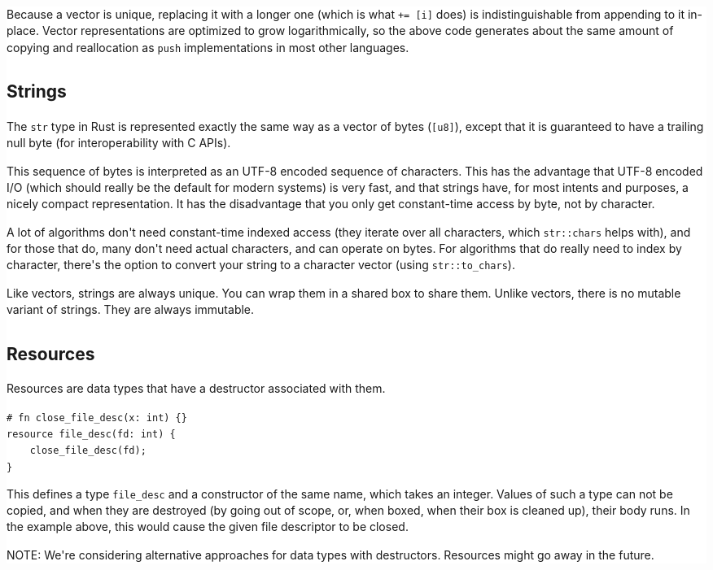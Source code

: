 Because a vector is unique, replacing it with a longer one (which is
what `+= [i]` does) is indistinguishable from appending to it
in-place. Vector representations are optimized to grow
logarithmically, so the above code generates about the same amount of
copying and reallocation as `push` implementations in most other
languages.

## Strings

The `str` type in Rust is represented exactly the same way as a vector
of bytes (`[u8]`), except that it is guaranteed to have a trailing
null byte (for interoperability with C APIs).

This sequence of bytes is interpreted as an UTF-8 encoded sequence of
characters. This has the advantage that UTF-8 encoded I/O (which
should really be the default for modern systems) is very fast, and
that strings have, for most intents and purposes, a nicely compact
representation. It has the disadvantage that you only get
constant-time access by byte, not by character.

A lot of algorithms don't need constant-time indexed access (they
iterate over all characters, which `str::chars` helps with), and
for those that do, many don't need actual characters, and can operate
on bytes. For algorithms that do really need to index by character,
there's the option to convert your string to a character vector (using
`str::to_chars`).

Like vectors, strings are always unique. You can wrap them in a shared
box to share them. Unlike vectors, there is no mutable variant of
strings. They are always immutable.

## Resources

Resources are data types that have a destructor associated with them.

    # fn close_file_desc(x: int) {}
    resource file_desc(fd: int) {
        close_file_desc(fd);
    }

This defines a type `file_desc` and a constructor of the same name,
which takes an integer. Values of such a type can not be copied, and
when they are destroyed (by going out of scope, or, when boxed, when
their box is cleaned up), their body runs. In the example above, this
would cause the given file descriptor to be closed.

NOTE: We're considering alternative approaches for data types with
destructors. Resources might go away in the future.
